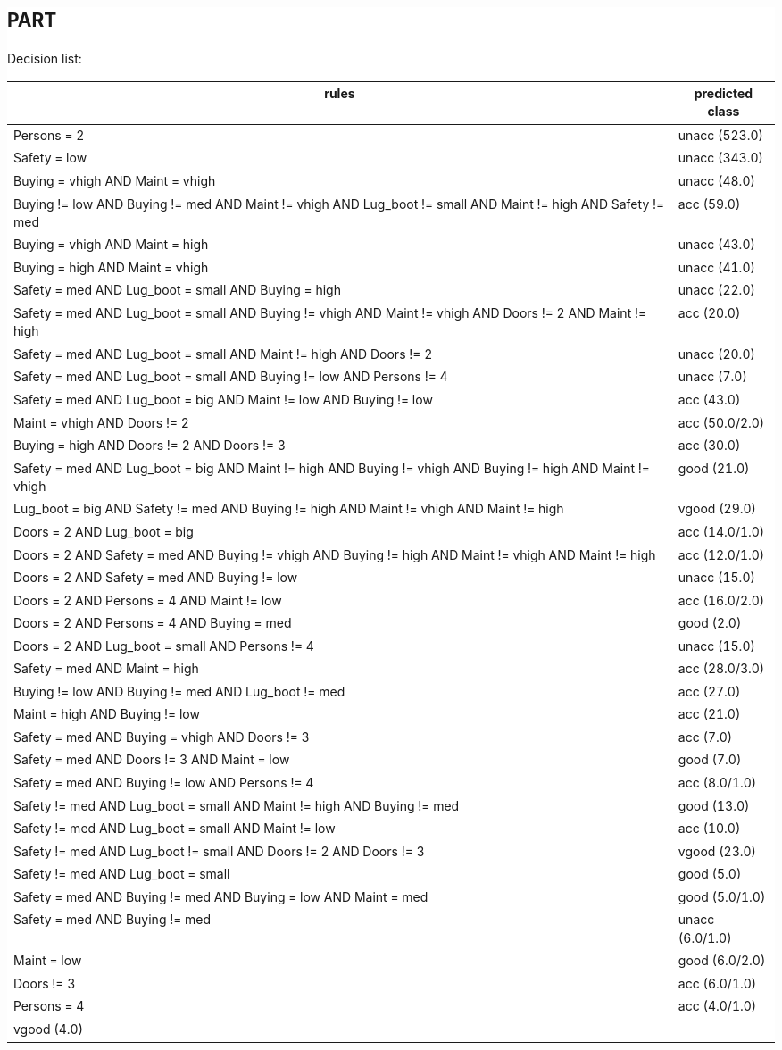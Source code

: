 
## PART

Decision list:

rules | predicted class
---|---
Persons = 2|unacc (523.0)
Safety = low|unacc (343.0)
Buying = vhigh AND Maint = vhigh|unacc (48.0)
Buying != low AND Buying != med AND Maint != vhigh AND Lug_boot != small AND Maint != high AND Safety != med|acc (59.0)
Buying = vhigh AND Maint = high|unacc (43.0)
Buying = high AND Maint = vhigh|unacc (41.0)
Safety = med AND Lug_boot = small AND Buying = high|unacc (22.0)
Safety = med AND Lug_boot = small AND Buying != vhigh AND Maint != vhigh AND Doors != 2 AND Maint != high|acc (20.0)
Safety = med AND Lug_boot = small AND Maint != high AND Doors != 2|unacc (20.0)
Safety = med AND Lug_boot = small AND Buying != low AND Persons != 4|unacc (7.0)
Safety = med AND Lug_boot = big AND Maint != low AND Buying != low|acc (43.0)
Maint = vhigh AND Doors != 2|acc (50.0/2.0)
Buying = high AND Doors != 2 AND Doors != 3|acc (30.0)
Safety = med AND Lug_boot = big AND Maint != high AND Buying != vhigh AND Buying != high AND Maint != vhigh|good (21.0)
Lug_boot = big AND Safety != med AND Buying != high AND Maint != vhigh AND Maint != high|vgood (29.0)
Doors = 2 AND Lug_boot = big|acc (14.0/1.0)
Doors = 2 AND Safety = med AND Buying != vhigh AND Buying != high AND Maint != vhigh AND Maint != high|acc (12.0/1.0)
Doors = 2 AND Safety = med AND Buying != low|unacc (15.0)
Doors = 2 AND Persons = 4 AND Maint != low|acc (16.0/2.0)
Doors = 2 AND Persons = 4 AND Buying = med|good (2.0)
Doors = 2 AND Lug_boot = small AND Persons != 4|unacc (15.0)
Safety = med AND Maint = high|acc (28.0/3.0)
Buying != low AND Buying != med AND Lug_boot != med|acc (27.0)
Maint = high AND Buying != low|acc (21.0)
Safety = med AND Buying = vhigh AND Doors != 3|acc (7.0)
Safety = med AND Doors != 3 AND Maint = low|good (7.0)
Safety = med AND Buying != low AND Persons != 4|acc (8.0/1.0)
Safety != med AND Lug_boot = small AND Maint != high AND Buying != med|good (13.0)
Safety != med AND Lug_boot = small AND Maint != low|acc (10.0)
Safety != med AND Lug_boot != small AND Doors != 2 AND Doors != 3|vgood (23.0)
Safety != med AND Lug_boot = small|good (5.0)
Safety = med AND Buying != med AND Buying = low AND Maint = med|good (5.0/1.0)
Safety = med AND Buying != med|unacc (6.0/1.0)
Maint = low|good (6.0/2.0)
Doors != 3|acc (6.0/1.0)
Persons = 4|acc (4.0/1.0)
|vgood (4.0)

